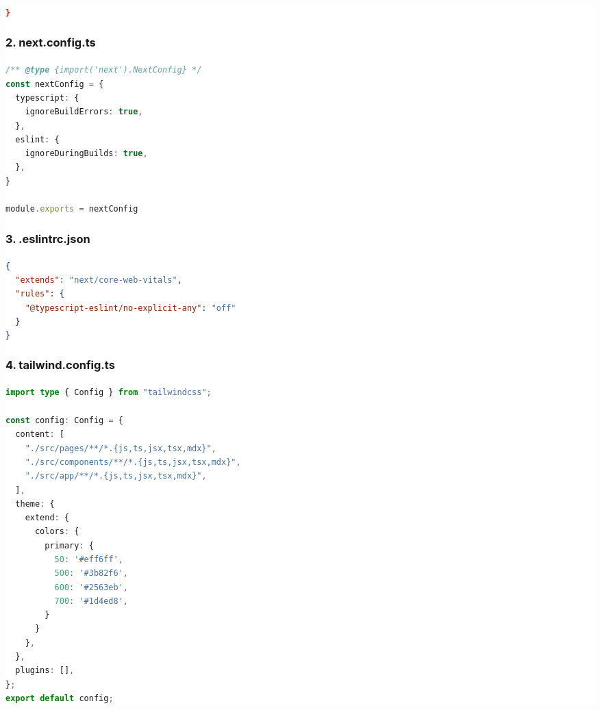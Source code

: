 ```json
}
```

### 2. next.config.ts
```typescript
/** @type {import('next').NextConfig} */
const nextConfig = {
  typescript: {
    ignoreBuildErrors: true,
  },
  eslint: {
    ignoreDuringBuilds: true,
  },
}

module.exports = nextConfig
```

### 3. .eslintrc.json
```json
{
  "extends": "next/core-web-vitals",
  "rules": {
    "@typescript-eslint/no-explicit-any": "off"
  }
}
```

### 4. tailwind.config.ts
```typescript
import type { Config } from "tailwindcss";

const config: Config = {
  content: [
    "./src/pages/**/*.{js,ts,jsx,tsx,mdx}",
    "./src/components/**/*.{js,ts,jsx,tsx,mdx}",
    "./src/app/**/*.{js,ts,jsx,tsx,mdx}",
  ],
  theme: {
    extend: {
      colors: {
        primary: {
          50: '#eff6ff',
          500: '#3b82f6',
          600: '#2563eb',
          700: '#1d4ed8',
        }
      }
    },
  },
  plugins: [],
};
export default config;
```
